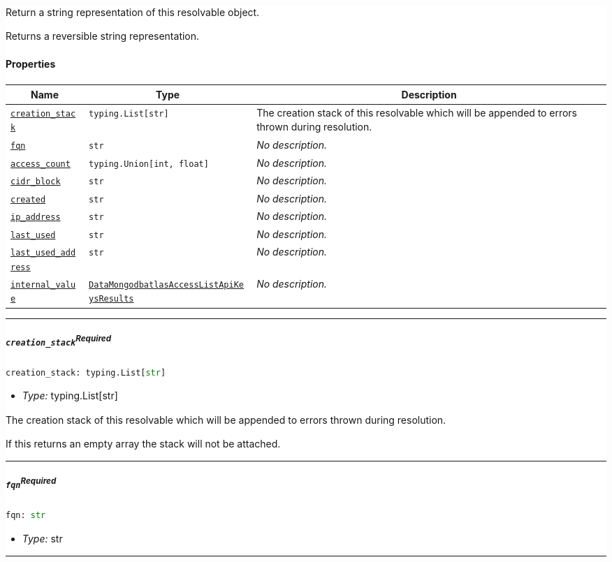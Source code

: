 Return a string representation of this resolvable object.

Returns a reversible string representation.


#### Properties <a name="Properties" id="Properties"></a>

| **Name** | **Type** | **Description** |
| --- | --- | --- |
| <code><a href="#@cdktf/provider-mongodbatlas.dataMongodbatlasAccessListApiKeys.DataMongodbatlasAccessListApiKeysResultsOutputReference.property.creationStack">creation_stack</a></code> | <code>typing.List[str]</code> | The creation stack of this resolvable which will be appended to errors thrown during resolution. |
| <code><a href="#@cdktf/provider-mongodbatlas.dataMongodbatlasAccessListApiKeys.DataMongodbatlasAccessListApiKeysResultsOutputReference.property.fqn">fqn</a></code> | <code>str</code> | *No description.* |
| <code><a href="#@cdktf/provider-mongodbatlas.dataMongodbatlasAccessListApiKeys.DataMongodbatlasAccessListApiKeysResultsOutputReference.property.accessCount">access_count</a></code> | <code>typing.Union[int, float]</code> | *No description.* |
| <code><a href="#@cdktf/provider-mongodbatlas.dataMongodbatlasAccessListApiKeys.DataMongodbatlasAccessListApiKeysResultsOutputReference.property.cidrBlock">cidr_block</a></code> | <code>str</code> | *No description.* |
| <code><a href="#@cdktf/provider-mongodbatlas.dataMongodbatlasAccessListApiKeys.DataMongodbatlasAccessListApiKeysResultsOutputReference.property.created">created</a></code> | <code>str</code> | *No description.* |
| <code><a href="#@cdktf/provider-mongodbatlas.dataMongodbatlasAccessListApiKeys.DataMongodbatlasAccessListApiKeysResultsOutputReference.property.ipAddress">ip_address</a></code> | <code>str</code> | *No description.* |
| <code><a href="#@cdktf/provider-mongodbatlas.dataMongodbatlasAccessListApiKeys.DataMongodbatlasAccessListApiKeysResultsOutputReference.property.lastUsed">last_used</a></code> | <code>str</code> | *No description.* |
| <code><a href="#@cdktf/provider-mongodbatlas.dataMongodbatlasAccessListApiKeys.DataMongodbatlasAccessListApiKeysResultsOutputReference.property.lastUsedAddress">last_used_address</a></code> | <code>str</code> | *No description.* |
| <code><a href="#@cdktf/provider-mongodbatlas.dataMongodbatlasAccessListApiKeys.DataMongodbatlasAccessListApiKeysResultsOutputReference.property.internalValue">internal_value</a></code> | <code><a href="#@cdktf/provider-mongodbatlas.dataMongodbatlasAccessListApiKeys.DataMongodbatlasAccessListApiKeysResults">DataMongodbatlasAccessListApiKeysResults</a></code> | *No description.* |

---

##### `creation_stack`<sup>Required</sup> <a name="creation_stack" id="@cdktf/provider-mongodbatlas.dataMongodbatlasAccessListApiKeys.DataMongodbatlasAccessListApiKeysResultsOutputReference.property.creationStack"></a>

```python
creation_stack: typing.List[str]
```

- *Type:* typing.List[str]

The creation stack of this resolvable which will be appended to errors thrown during resolution.

If this returns an empty array the stack will not be attached.

---

##### `fqn`<sup>Required</sup> <a name="fqn" id="@cdktf/provider-mongodbatlas.dataMongodbatlasAccessListApiKeys.DataMongodbatlasAccessListApiKeysResultsOutputReference.property.fqn"></a>

```python
fqn: str
```

- *Type:* str

---
